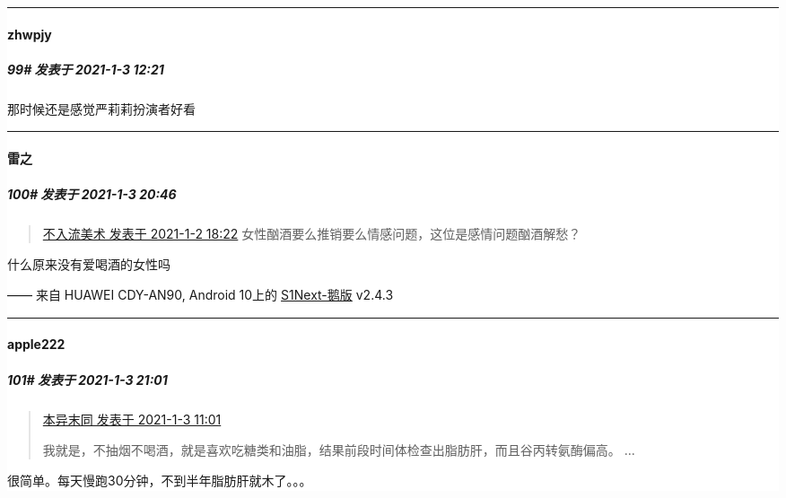 





*****

####  zhwpjy  
##### 99#       发表于 2021-1-3 12:21




那时候还是感觉严莉莉扮演者好看







*****

####  雷之  
##### 100#       发表于 2021-1-3 20:46



<blockquote><a href="httphttps://bbs.saraba1st.com/2b/forum.php?mod=redirect&amp;goto=findpost&amp;pid=49918643&amp;ptid=1980876" target="_blank">不入流美术 发表于 2021-1-2 18:22</a>
女性酗酒要么推销要么情感问题，这位是感情问题酗酒解愁？</blockquote>
什么原来没有爱喝酒的女性吗

—— 来自 HUAWEI CDY-AN90, Android 10上的 [S1Next-鹅版](https://github.com/ykrank/S1-Next/releases) v2.4.3







*****

####  apple222  
##### 101#       发表于 2021-1-3 21:01



<blockquote><a href="httphttps://bbs.saraba1st.com/2b/forum.php?mod=redirect&amp;goto=findpost&amp;pid=49924204&amp;ptid=1980876" target="_blank">本异末同 发表于 2021-1-3 11:01</a>

我就是，不抽烟不喝酒，就是喜欢吃糖类和油脂，结果前段时间体检查出脂肪肝，而且谷丙转氨酶偏高。 ...</blockquote>
很简单。每天慢跑30分钟，不到半年脂肪肝就木了。。。





                                              